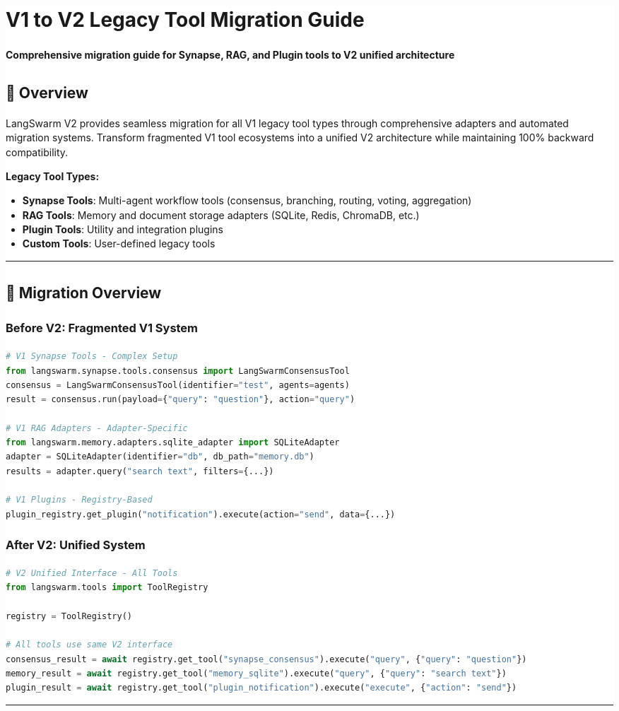 # V1 to V2 Legacy Tool Migration Guide

**Comprehensive migration guide for Synapse, RAG, and Plugin tools to V2 unified architecture**

## 🎯 Overview

LangSwarm V2 provides seamless migration for all V1 legacy tool types through comprehensive adapters and automated migration systems. Transform fragmented V1 tool ecosystems into a unified V2 architecture while maintaining 100% backward compatibility.

**Legacy Tool Types:**
- **Synapse Tools**: Multi-agent workflow tools (consensus, branching, routing, voting, aggregation)
- **RAG Tools**: Memory and document storage adapters (SQLite, Redis, ChromaDB, etc.)
- **Plugin Tools**: Utility and integration plugins
- **Custom Tools**: User-defined legacy tools

---

## 🔄 Migration Overview

### **Before V2: Fragmented V1 System**

```python
# V1 Synapse Tools - Complex Setup
from langswarm.synapse.tools.consensus import LangSwarmConsensusTool
consensus = LangSwarmConsensusTool(identifier="test", agents=agents)
result = consensus.run(payload={"query": "question"}, action="query")

# V1 RAG Adapters - Adapter-Specific
from langswarm.memory.adapters.sqlite_adapter import SQLiteAdapter
adapter = SQLiteAdapter(identifier="db", db_path="memory.db")
results = adapter.query("search text", filters={...})

# V1 Plugins - Registry-Based
plugin_registry.get_plugin("notification").execute(action="send", data={...})
```

### **After V2: Unified System**

```python
# V2 Unified Interface - All Tools
from langswarm.tools import ToolRegistry

registry = ToolRegistry()

# All tools use same V2 interface
consensus_result = await registry.get_tool("synapse_consensus").execute("query", {"query": "question"})
memory_result = await registry.get_tool("memory_sqlite").execute("query", {"query": "search text"})
plugin_result = await registry.get_tool("plugin_notification").execute("execute", {"action": "send"})
```

---